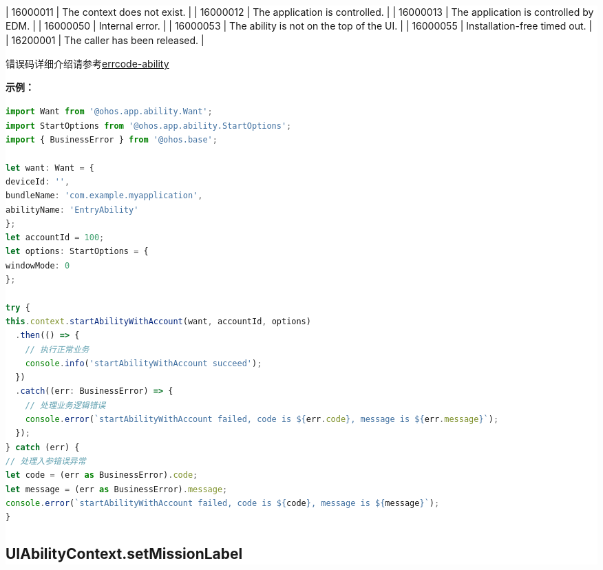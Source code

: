 | 16000011 | The context does not exist. |
| 16000012 | The application is controlled.        |
| 16000013 | The application is controlled by EDM.       |
| 16000050 | Internal error. |
| 16000053 | The ability is not on the top of the UI. |
| 16000055 | Installation-free timed out. |
| 16200001 | The caller has been released. |

错误码详细介绍请参考[errcode-ability](../errorcodes/errorcode-ability.md)

**示例：**

  ```ts
import Want from '@ohos.app.ability.Want';
import StartOptions from '@ohos.app.ability.StartOptions';
import { BusinessError } from '@ohos.base';

let want: Want = {
  deviceId: '',
  bundleName: 'com.example.myapplication',
  abilityName: 'EntryAbility'
};
let accountId = 100;
let options: StartOptions = {
  windowMode: 0
};

try {
  this.context.startAbilityWithAccount(want, accountId, options)
    .then(() => {
      // 执行正常业务
      console.info('startAbilityWithAccount succeed');
    })
    .catch((err: BusinessError) => {
      // 处理业务逻辑错误
      console.error(`startAbilityWithAccount failed, code is ${err.code}, message is ${err.message}`);
    });
} catch (err) {
  // 处理入参错误异常
  let code = (err as BusinessError).code;
  let message = (err as BusinessError).message;
  console.error(`startAbilityWithAccount failed, code is ${code}, message is ${message}`);
}
  ```

## UIAbilityContext.setMissionLabel
